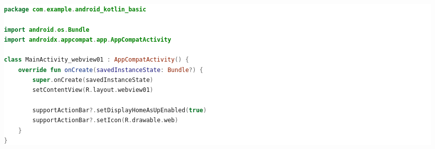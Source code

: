 
```kotlin
package com.example.android_kotlin_basic

import android.os.Bundle
import androidx.appcompat.app.AppCompatActivity

class MainActivity_webview01 : AppCompatActivity() {
    override fun onCreate(savedInstanceState: Bundle?) {
        super.onCreate(savedInstanceState)
        setContentView(R.layout.webview01)

        supportActionBar?.setDisplayHomeAsUpEnabled(true)
        supportActionBar?.setIcon(R.drawable.web)
    }
}
```
